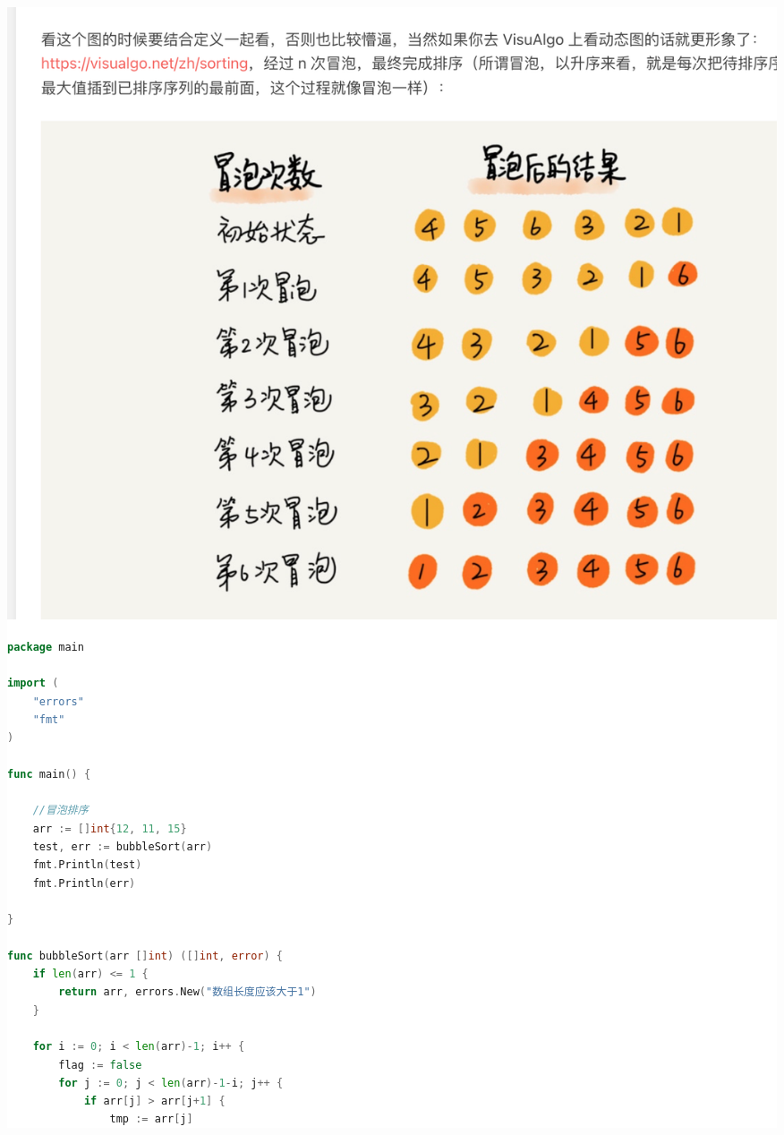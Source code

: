 ![image-20220208154231181](../img/image-20220208154231181.png)

```go
package main

import (
	"errors"
	"fmt"
)

func main() {

	//冒泡排序
	arr := []int{12, 11, 15}
	test, err := bubbleSort(arr)
	fmt.Println(test)
	fmt.Println(err)

}

func bubbleSort(arr []int) ([]int, error) {
	if len(arr) <= 1 {
		return arr, errors.New("数组长度应该大于1")
	}

	for i := 0; i < len(arr)-1; i++ {
		flag := false
		for j := 0; j < len(arr)-1-i; j++ {
			if arr[j] > arr[j+1] {
				tmp := arr[j]
```